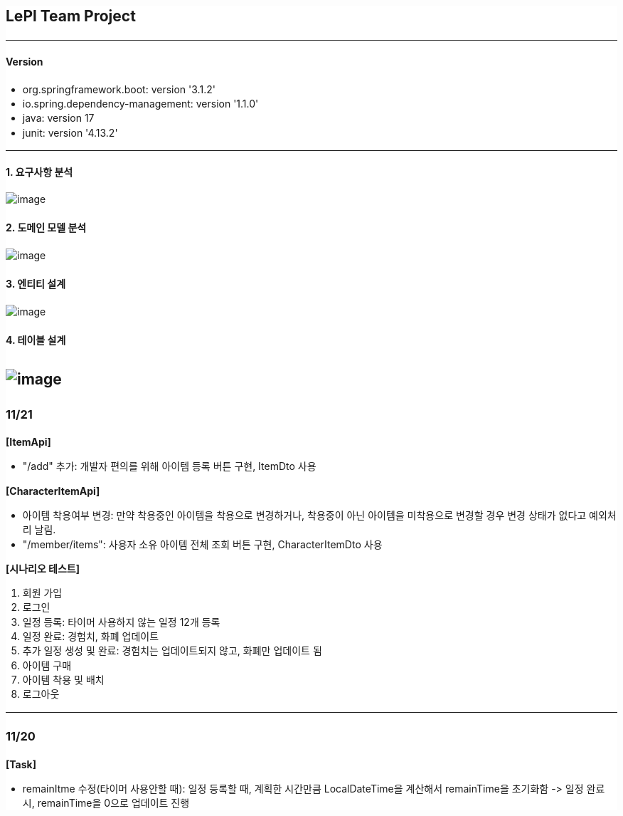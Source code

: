 ## LePl Team Project

-----------------

#### Version

* org.springframework.boot: version '3.1.2'
* io.spring.dependency-management: version '1.1.0'
* java: version 17
* junit: version '4.13.2'

-----------------

#### 1. 요구사항 분석
![image](https://github.com/yujinchoi20/LePl_Team/assets/105353163/d0567ab8-1f33-4d64-8711-274eb21c083a)

#### 2. 도메인 모델 분석
![image](https://github.com/yujinchoi20/LePl_Team/assets/105353163/a351fe5e-1b13-4752-8914-30d945059f06)

#### 3. 엔티티 설계
![image](https://github.com/yujinchoi20/LePl_Team/assets/105353163/4353fc00-6314-4a44-ba04-22818ecfeab2)

#### 4. 테이블 설계
![image](https://github.com/yujinchoi20/LePl_Team/assets/105353163/73cd0ba8-b791-4162-bfef-bb1a76853dbf)
------------------
### 11/21
__[ItemApi]__
* "/add" 추가: 개발자 편의를 위해 아이템 등록 버튼 구현, ItemDto 사용

__[CharacterItemApi]__
* 아이템 착용여부 변경: 만약 착용중인 아이템을 착용으로 변경하거나, 착용중이 아닌 아이템을 미착용으로 변경할 경우 변경 상태가 없다고 예외처리 날림.
* "/member/items": 사용자 소유 아이템 전체 조회 버튼 구현, CharacterItemDto 사용

__[시나리오 테스트]__
1. 회원 가입
2. 로그인
3. 일정 등록: 타이머 사용하지 않는 일정 12개 등록
4. 일정 완료: 경험치, 화폐 업데이트
5. 추가 일정 생성 및 완료: 경험치는 업데이트되지 않고, 화폐만 업데이트 됨
6. 아이템 구매
7. 아이템 착용 및 배치
8. 로그아웃
-------------------

### 11/20
__[Task]__
* remainItme 수정(타이머 사용안할 때): 일정 등록할 때, 계획한 시간만큼 LocalDateTime을 계산해서 remainTime을 초기화함 -> 일정 완료 시, remainTime을 0으로 업데이트 진행
